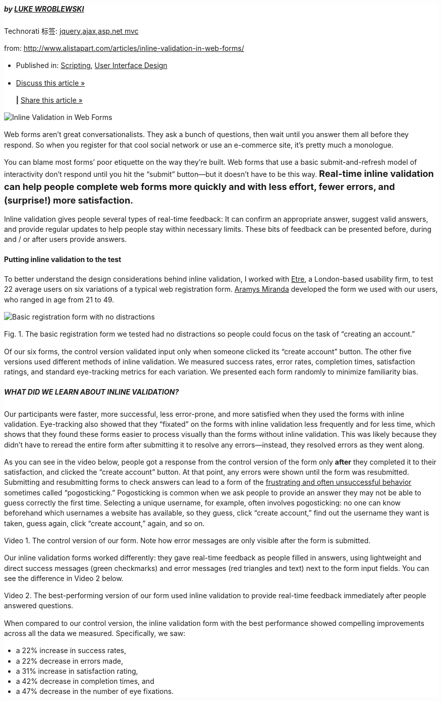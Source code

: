 <h3><a href="http://www.alistapart.com/articles/inline-validation-in-web-forms/"></a></h3>  <h5>by <a href="http://www.alistapart.com/authors/w/lwroblewski">LUKE WROBLEWSKI</a></h5>  <div style="padding-bottom: 0px; margin: 0px; padding-left: 0px; padding-right: 0px; display: inline; float: none; padding-top: 0px" id="scid:0767317B-992E-4b12-91E0-4F059A8CECA8:0097d2a5-a46b-4608-b6cb-6784fbfc3353" class="wlWriterEditableSmartContent">Technorati 标签: <a href="http://technorati.com/tags/jquery" rel="tag">jquery</a>,<a href="http://technorati.com/tags/ajax" rel="tag">ajax</a>,<a href="http://technorati.com/tags/asp.net+mvc" rel="tag">asp.net mvc</a></div>  <p>from: <a href="http://www.alistapart.com/articles/inline-validation-in-web-forms/">http://www.alistapart.com/articles/inline-validation-in-web-forms/</a></p>  <ul>   <li>Published in: <a href="http://www.alistapart.com/topics/topic/scripting/">Scripting</a>, <a href="http://www.alistapart.com/topics/topic/userinterfacedesign/">User Interface Design</a> </li>    <li>     <p><a href="http://www.alistapart.com/comments/inline-validation-in-web-forms/">Discuss this article »</a></p>      <p><b>|</b> <a href="http://www.alistapart.com/#shareLinks">Share this article »</a></p>   </li> </ul>  <p><img alt="Inline Validation in Web Forms" src="http://www.alistapart.com/d/inline-validation-in-web-forms/inline-validation.jpg" /></p>  <p>Web forms aren’t great conversationalists. They ask a bunch of questions, then wait until you answer them all before they respond. So when you register for that cool social network or use an e-commerce site, it’s pretty much a monologue.</p>  <p>You can blame most forms’ poor etiquette on the way they’re built. Web forms that use a basic submit-and-refresh model of interactivity don’t respond until you hit the “submit” button—but it doesn’t have to be this way. <strong><font size="4">Real-time inline validation can help people complete web forms more quickly and with less effort, fewer errors, and (surprise!) more satisfaction.</font></strong></p>  <p>Inline validation gives people several types of real-time feedback: It can confirm an appropriate answer, suggest valid answers, and provide regular updates to help people stay within necessary limits. These bits of feedback can be presented before, during and / or after users provide answers.</p>  <h4>Putting inline validation to the test</h4>  <p>To better understand the design considerations behind inline validation, I worked with <a href="http://www.etre.com/">Etre</a>, a London-based usability firm, to test 22 average users on six variations of a typical web registration form. <a href="http://www.nexpace.com/">Aramys Miranda</a> developed the form we used with our users, who ranged in age from 21 to 49.</p>  <p><img alt="Basic registration form with no distractions" src="http://www.alistapart.com/d/inline-validation-in-web-forms/figure1_540.png" /></p>  <p>Fig. 1. The basic registration form we tested had no distractions so people could focus on the task of “creating an account.”</p>  <p>Of our six forms, the control version validated input only when someone clicked its “create account” button. The other five versions used different methods of inline validation. We measured success rates, error rates, completion times, satisfaction ratings, and standard eye-tracking metrics for each variation. We presented each form randomly to minimize familiarity bias.</p>  <h5>WHAT DID WE LEARN ABOUT INLINE VALIDATION?</h5>  <p>Our participants were faster, more successful, less error-prone, and more satisfied when they used the forms with inline validation. Eye-tracking also showed that they “fixated” on the forms with inline validation less frequently and for less time, which shows that they found these forms easier to process visually than the forms without inline validation. This was likely because they didn’t have to reread the entire form after submitting it to resolve any errors—instead, they resolved errors as they went along.</p>  <p>As you can see in the video below, people got a response from the control version of the form only <strong>after</strong> they completed it to their satisfaction, and clicked the “create account” button. At that point, any errors were shown until the form was resubmitted. Submitting and resubmitting forms to check answers can lead to a form of the <a href="http://www.uie.com/articles/galleries/">frustrating and often unsuccessful behavior</a> sometimes called “pogosticking.” Pogosticking is common when we ask people to provide an answer they may not be able to guess correctly the first time. Selecting a unique username, for example, often involves pogosticking: no one can know beforehand which usernames a website has available, so they guess, click “create account,” find out the username they want is taken, guess again, click “create account,” again, and so on.</p>  <p>Video 1. The control version of our form. Note how error messages are only visible after the form is submitted.</p>  <p>Our inline validation forms worked differently: they gave real-time feedback as people filled in answers, using lightweight and direct success messages (green checkmarks) and error messages (red triangles and text) next to the form input fields. You can see the difference in Video 2 below.</p>  <p>Video 2. The best-performing version of our form used inline validation to provide real-time feedback immediately after people answered questions.</p>  <p>When compared to our control version, the inline validation form with the best performance showed compelling improvements across all the data we measured. Specifically, we saw:</p>  <ul>   <li>a 22% increase in success rates, </li>    <li>a 22% decrease in errors made, </li>    <li>a 31% increase in satisfaction rating, </li>    <li>a 42% decrease in completion times, and </li>    <li>a 47% decrease in the number of eye fixations. </li> </ul>